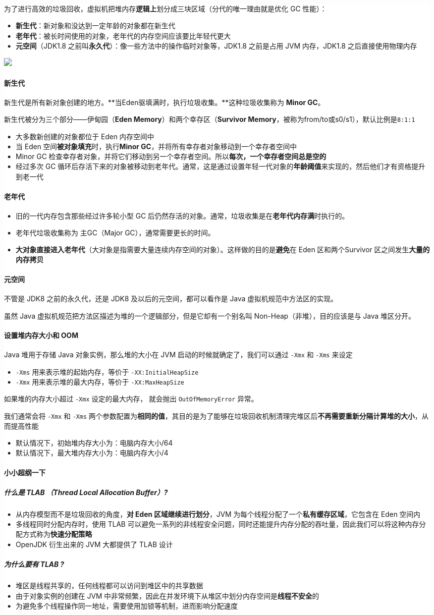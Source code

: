 为了进行高效的垃圾回收，虚拟机把堆内存**逻辑上**划分成三块区域（分代的唯一理由就是优化 GC 性能）：

- **新生代**：新对象和没达到一定年龄的对象都在新生代
- **老年代**：被长时间使用的对象，老年代的内存空间应该要比年轻代更大
- **元空间**（JDK1.8 之前叫**永久代**）：像一些方法中的操作临时对象等，JDK1.8 之前是占用 JVM 内存，JDK1.8 之后直接使用物理内存

![](https://blogpicture2022.oss-cn-hangzhou.aliyuncs.com/202206160049666.png)

#### 新生代

新生代是所有新对象创建的地方。**当Eden驱填满时，执行垃圾收集。**这种垃圾收集称为 **Minor GC**。

新生代被分为三个部分——伊甸园（**Eden Memory**）和两个幸存区（**Survivor Memory**，被称为from/to或s0/s1），默认比例是`8:1:1`

- 大多数新创建的对象都位于 Eden 内存空间中
- 当 Eden 空间**被对象填充**时，执行**Minor GC**，并将所有幸存者对象移动到一个幸存者空间中
- Minor GC 检查幸存者对象，并将它们移动到另一个幸存者空间。所以**每次，一个幸存者空间总是空的**
- 经过多次 GC 循环后存活下来的对象被移动到老年代。通常，这是通过设置年轻一代对象的**年龄阈值**来实现的，然后他们才有资格提升到老一代

#### 老年代

- 旧的一代内存包含那些经过许多轮小型 GC 后仍然存活的对象。通常，垃圾收集是在**老年代内存满**时执行的。
- 老年代垃圾收集称为 主GC（Major GC），通常需要更长的时间。

- **大对象直接进入老年代**（大对象是指需要大量连续内存空间的对象）。这样做的目的是**避免**在 Eden 区和两个Survivor 区之间发生**大量的内存拷贝**

#### 元空间

不管是 JDK8 之前的永久代，还是 JDK8 及以后的元空间，都可以看作是 Java 虚拟机规范中方法区的实现。

虽然 Java 虚拟机规范把方法区描述为堆的一个逻辑部分，但是它却有一个别名叫 Non-Heap（非堆），目的应该是与 Java 堆区分开。

#### 设置堆内存大小和 OOM

Java 堆用于存储 Java 对象实例，那么堆的大小在 JVM 启动的时候就确定了，我们可以通过 `-Xmx` 和 `-Xms` 来设定

- `-Xms` 用来表示堆的起始内存，等价于 `-XX:InitialHeapSize`
- `-Xmx` 用来表示堆的最大内存，等价于 `-XX:MaxHeapSize`

如果堆的内存大小超过 `-Xmx` 设定的最大内存， 就会抛出 `OutOfMemoryError` 异常。

我们通常会将 `-Xmx` 和 `-Xms` 两个参数配置为**相同的值**，其目的是为了能够在垃圾回收机制清理完堆区后**不再需要重新分隔计算堆的大小**，从而提高性能

- 默认情况下，初始堆内存大小为：电脑内存大小/64
- 默认情况下，最大堆内存大小为：电脑内存大小/4

#### 小小超纲一下

##### 什么是 TLAB （Thread Local Allocation Buffer）?

- 从内存模型而不是垃圾回收的角度，**对 Eden 区域继续进行划分**，JVM 为每个线程分配了一个**私有缓存区域**，它包含在 Eden 空间内
- 多线程同时分配内存时，使用 TLAB 可以避免一系列的非线程安全问题，同时还能提升内存分配的吞吐量，因此我们可以将这种内存分配方式称为**快速分配策略**
- OpenJDK 衍生出来的 JVM 大都提供了 TLAB 设计

##### 为什么要有 TLAB ?

- 堆区是线程共享的，任何线程都可以访问到堆区中的共享数据
- 由于对象实例的创建在 JVM 中非常频繁，因此在并发环境下从堆区中划分内存空间是**线程不安全**的
- 为避免多个线程操作同一地址，需要使用加锁等机制，进而影响分配速度
